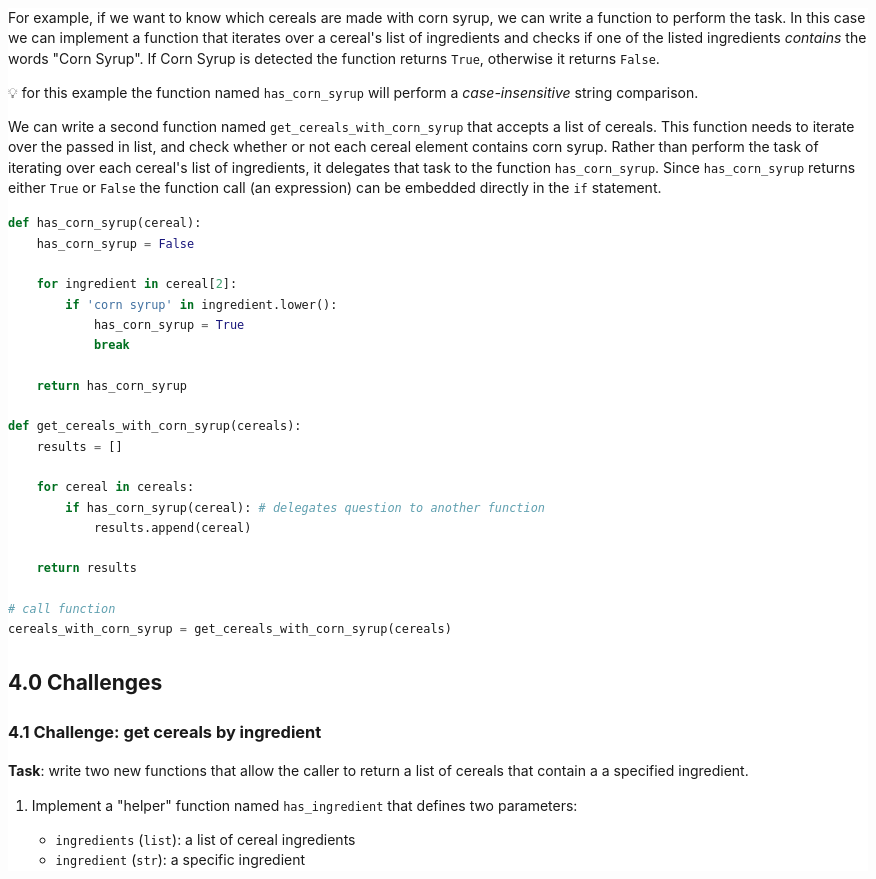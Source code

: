 For example, if we want to know which cereals are made with corn syrup, we can write a function to
perform the task. In this case we can implement a function that iterates over a cereal's
list of ingredients and checks if one of the listed ingredients _contains_ the words "Corn Syrup".
If Corn Syrup is detected the function returns `True`, otherwise it returns `False`.

:bulb: for this example the function named `has_corn_syrup` will perform a _case-insensitive_ string
comparison.

We can write a second function named `get_cereals_with_corn_syrup` that accepts a list of cereals.
This function needs to iterate over the passed in list, and check whether or not each cereal element
contains corn syrup. Rather than perform the task of iterating over each cereal's list of
ingredients, it delegates that task to the function `has_corn_syrup`. Since `has_corn_syrup` returns
either `True` or `False` the function call (an expression) can be embedded directly in the `if`
statement.

```python
def has_corn_syrup(cereal):
    has_corn_syrup = False

    for ingredient in cereal[2]:
        if 'corn syrup' in ingredient.lower():
            has_corn_syrup = True
            break

    return has_corn_syrup

def get_cereals_with_corn_syrup(cereals):
    results = []

    for cereal in cereals:
        if has_corn_syrup(cereal): # delegates question to another function
            results.append(cereal)

    return results

# call function
cereals_with_corn_syrup = get_cereals_with_corn_syrup(cereals)
```

## 4.0 Challenges

### 4.1 Challenge: get cereals by ingredient

__Task__: write two new functions that allow the caller to return a list of cereals that contain a
a specified ingredient.

1. Implement a "helper" function named `has_ingredient` that defines two parameters:

   * `ingredients` (`list`): a list of cereal ingredients
   * `ingredient` (`str`): a specific ingredient
